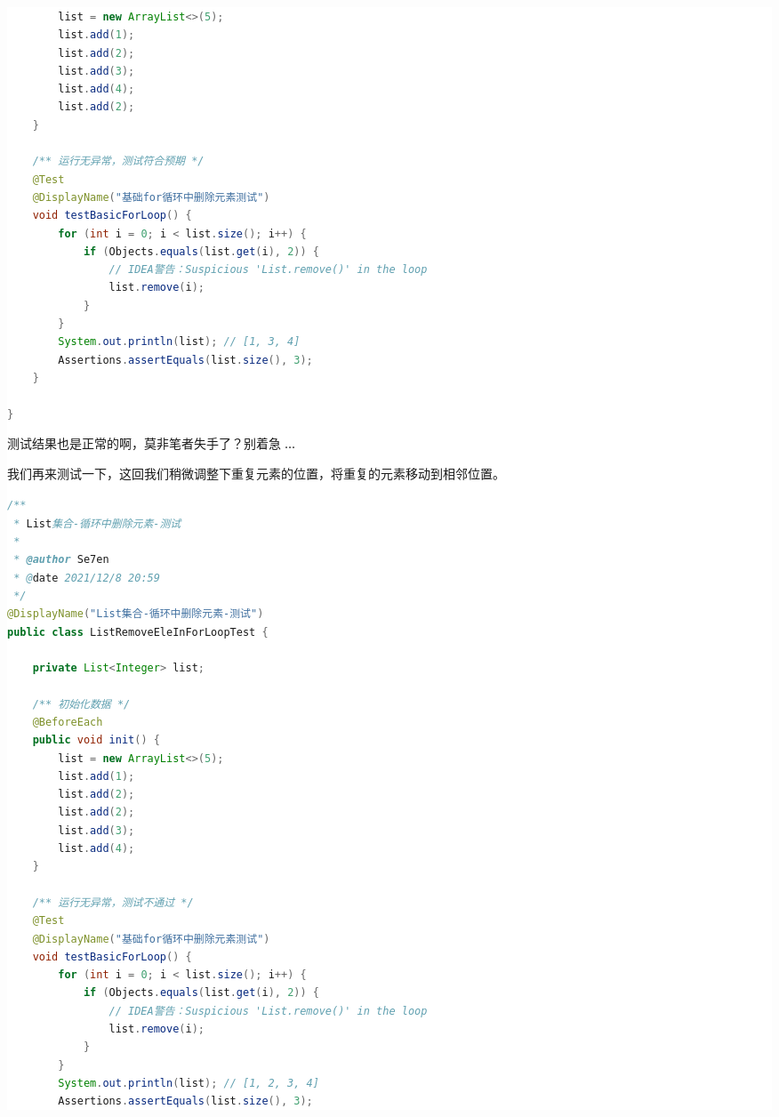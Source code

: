 ```java {30,33}
        list = new ArrayList<>(5);
        list.add(1);
        list.add(2);
        list.add(3);
        list.add(4);
        list.add(2);
    }

    /** 运行无异常，测试符合预期 */
    @Test
    @DisplayName("基础for循环中删除元素测试")
    void testBasicForLoop() {
        for (int i = 0; i < list.size(); i++) {
            if (Objects.equals(list.get(i), 2)) {
                // IDEA警告：Suspicious 'List.remove()' in the loop
                list.remove(i);
            }
        }
        System.out.println(list); // [1, 3, 4]
        Assertions.assertEquals(list.size(), 3);
    }

}
```

测试结果也是正常的啊，莫非笔者失手了？别着急 ...

我们再来测试一下，这回我们稍微调整下重复元素的位置，将重复的元素移动到相邻位置。

```java {30,33}
/**
 * List集合-循环中删除元素-测试
 *
 * @author Se7en
 * @date 2021/12/8 20:59
 */
@DisplayName("List集合-循环中删除元素-测试")
public class ListRemoveEleInForLoopTest {

    private List<Integer> list;

    /** 初始化数据 */
    @BeforeEach
    public void init() {
        list = new ArrayList<>(5);
        list.add(1);
        list.add(2);
        list.add(2);
        list.add(3);
        list.add(4);
    }

    /** 运行无异常，测试不通过 */
    @Test
    @DisplayName("基础for循环中删除元素测试")
    void testBasicForLoop() {
        for (int i = 0; i < list.size(); i++) {
            if (Objects.equals(list.get(i), 2)) {
                // IDEA警告：Suspicious 'List.remove()' in the loop
                list.remove(i);
            }
        }
        System.out.println(list); // [1, 2, 3, 4]
        Assertions.assertEquals(list.size(), 3);
```